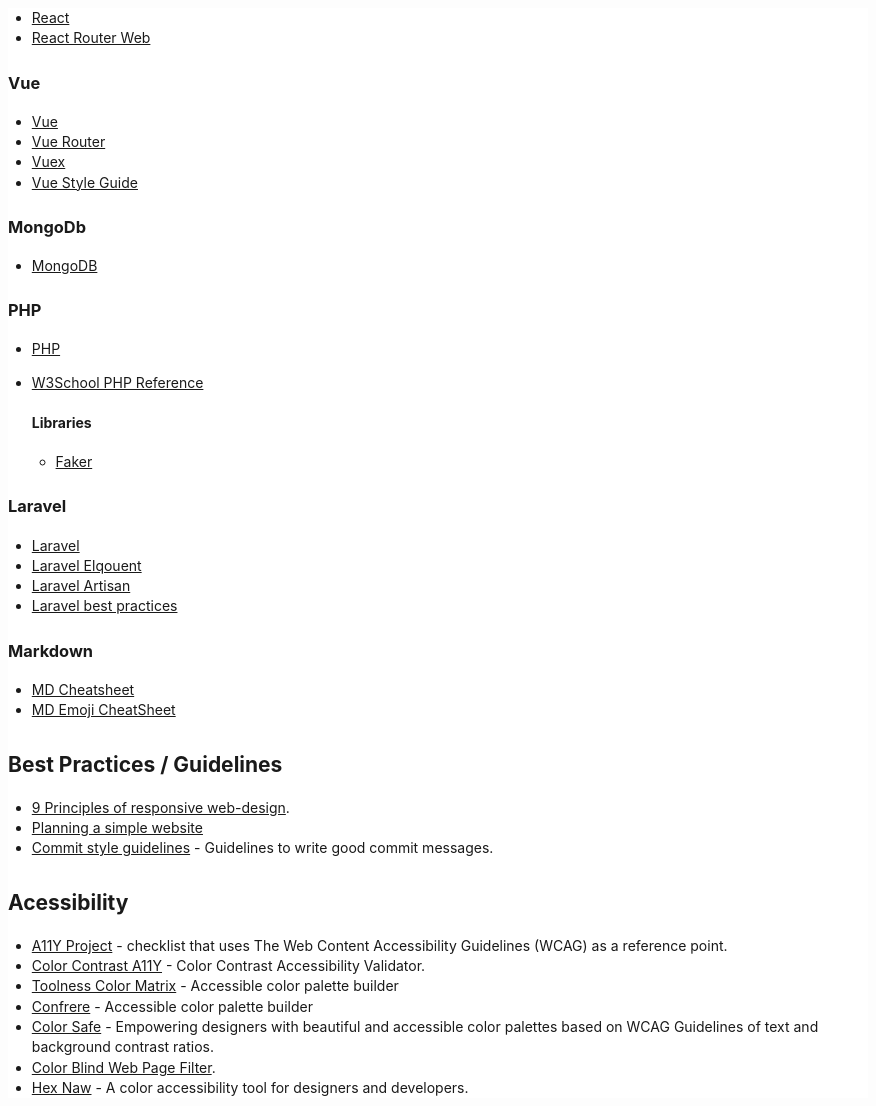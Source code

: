 - [React](https://reactjs.org/docs/getting-started.html)
- [React Router Web](https://reactrouter.com/web/guides/quick-start)

### Vue
- [Vue](https://vuejs.org/v2/guide/)
- [Vue Router](https://router.vuejs.org/)
- [Vuex](https://vuex.vuejs.org/guide/)
- [Vue Style Guide](https://vuejs.org/v2/style-guide/)

### MongoDb

- [MongoDB](https://docs.mongodb.com/)

### PHP
- [PHP](https://www.php.net/docs.php)
- [W3School PHP Reference](https://www.w3schools.com/html/default.asp)

  #### Libraries
  - [Faker](https://github.com/fzaninotto/Faker#formatters)

### Laravel
- [Laravel](https://laravel.com/)
- [Laravel Elqouent](https://laravel.com/docs/8.x/eloquent)
- [Laravel Artisan](https://laravel.com/docs/8.x/artisan)
- [Laravel best practices](https://github.com/alexeymezenin/laravel-best-practices)

### Markdown

- [MD Cheatsheet](https://github.com/adam-p/markdown-here/wiki/Markdown-Cheatsheet)
- [MD Emoji CheatSheet](https://github.com/ikatyang/emoji-cheat-sheet/blob/master/README.md)

## Best Practices / Guidelines

- [9 Principles of responsive web-design](https://blog.froont.com/9-basic-principles-of-responsive-web-design/).
- [Planning a simple website](https://developer.mozilla.org/en-US/docs/Learn/HTML/Introduction_to_HTML/Document_and_website_structure#Enter_HTML5_structural_elements#Planning_a_simple_website)
- [Commit style guidelines](https://github.com/needcaffeine/vicvijayakumar.com/blob/master/CONTRIBUTING.md) - Guidelines to write good commit messages.

## Acessibility

- [A11Y Project](https://www.a11yproject.com/checklist/) - checklist that uses The Web Content Accessibility Guidelines (WCAG) as a reference point.
- [Color Contrast A11Y](https://color.a11y.com/?wc3) - Color Contrast Accessibility
  Validator.
- [Toolness Color Matrix](https://toolness.github.io/accessible-color-matrix/) - Accessible color palette builder
- [Confrere](https://confrere.com/a11y/test/) - Accessible color palette builder
- [Color Safe](http://colorsafe.co/) - Empowering designers with beautiful and accessible color palettes based on WCAG Guidelines of text and background contrast ratios.
- [Color Blind Web Page Filter](https://www.toptal.com/designers/colorfilter).
- [Hex Naw](https://hexnaw.com/) - A color accessibility tool for designers and developers.
